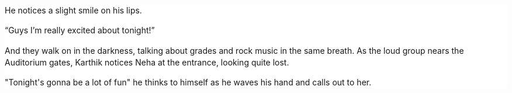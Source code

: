 <p>He notices a slight smile on his lips.</p>
<p></p>
<p></p>
<p>“Guys I’m really excited about tonight!”</p>
<p></p>
<p></p>
<p>And they walk on in the darkness, talking about grades and rock music in the same breath. As the loud group nears the Auditorium gates, Karthik notices Neha at the entrance, looking quite lost.</p>
<p></p>
<p></p>
<p>"Tonight's gonna be a lot of fun" he thinks to himself as he waves his hand and calls out to her.</p>
<p></p>
